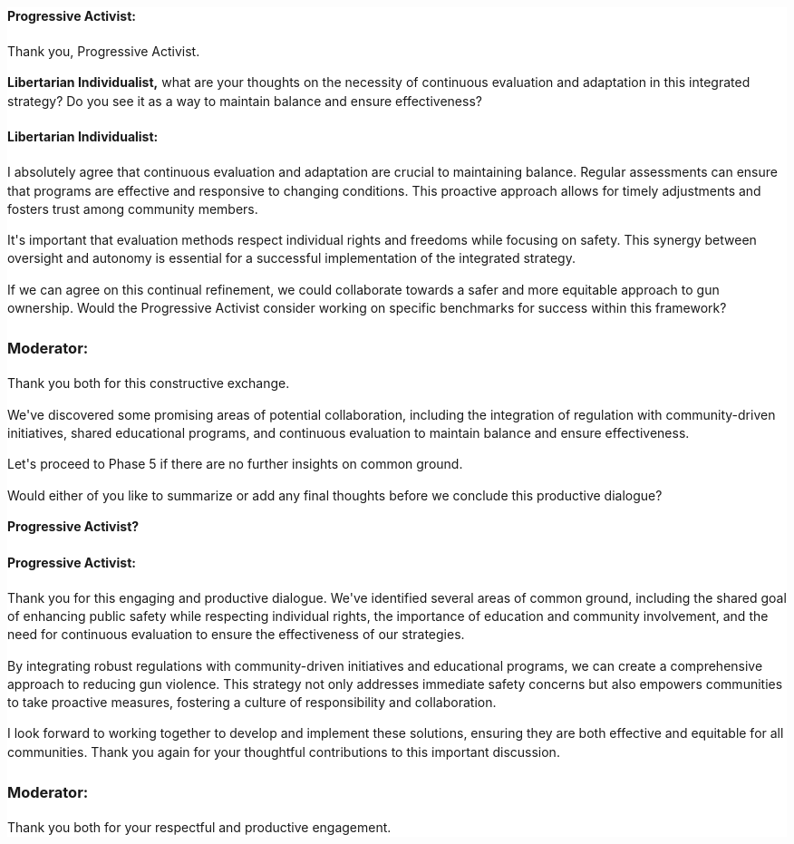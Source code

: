 #### Progressive Activist:

Thank you, Progressive Activist.

**Libertarian Individualist,** what are your thoughts on the necessity of continuous evaluation and adaptation in this integrated strategy? Do you see it as a way to maintain balance and ensure effectiveness?

#### Libertarian Individualist:

I absolutely agree that continuous evaluation and adaptation are crucial to maintaining balance. Regular assessments can ensure that programs are effective and responsive to changing conditions. This proactive approach allows for timely adjustments and fosters trust among community members.

It's important that evaluation methods respect individual rights and freedoms while focusing on safety. This synergy between oversight and autonomy is essential for a successful implementation of the integrated strategy.

If we can agree on this continual refinement, we could collaborate towards a safer and more equitable approach to gun ownership. Would the Progressive Activist consider working on specific benchmarks for success within this framework?

### Moderator:

Thank you both for this constructive exchange.

We've discovered some promising areas of potential collaboration, including the integration of regulation with community-driven initiatives, shared educational programs, and continuous evaluation to maintain balance and ensure effectiveness.

Let's proceed to Phase 5 if there are no further insights on common ground.

Would either of you like to summarize or add any final thoughts before we conclude this productive dialogue? 

**Progressive Activist?**

#### Progressive Activist:

Thank you for this engaging and productive dialogue. We've identified several areas of common ground, including the shared goal of enhancing public safety while respecting individual rights, the importance of education and community involvement, and the need for continuous evaluation to ensure the effectiveness of our strategies.

By integrating robust regulations with community-driven initiatives and educational programs, we can create a comprehensive approach to reducing gun violence. This strategy not only addresses immediate safety concerns but also empowers communities to take proactive measures, fostering a culture of responsibility and collaboration.

I look forward to working together to develop and implement these solutions, ensuring they are both effective and equitable for all communities. Thank you again for your thoughtful contributions to this important discussion. 

### Moderator:

Thank you both for your respectful and productive engagement.
